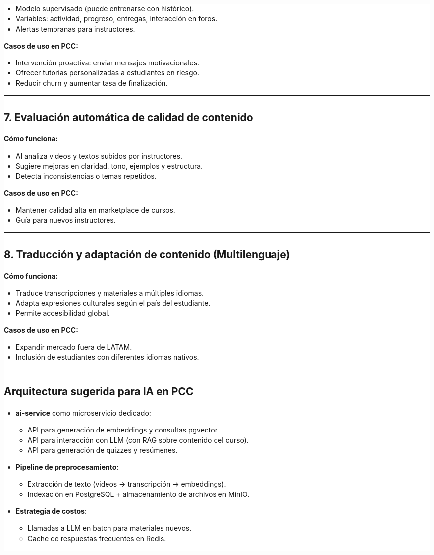 * Modelo supervisado (puede entrenarse con histórico).
* Variables: actividad, progreso, entregas, interacción en foros.
* Alertas tempranas para instructores.

**Casos de uso en PCC:**

* Intervención proactiva: enviar mensajes motivacionales.
* Ofrecer tutorías personalizadas a estudiantes en riesgo.
* Reducir churn y aumentar tasa de finalización.

---

## **7. Evaluación automática de calidad de contenido**

**Cómo funciona:**

* AI analiza videos y textos subidos por instructores.
* Sugiere mejoras en claridad, tono, ejemplos y estructura.
* Detecta inconsistencias o temas repetidos.

**Casos de uso en PCC:**

* Mantener calidad alta en marketplace de cursos.
* Guía para nuevos instructores.

---

## **8. Traducción y adaptación de contenido (Multilenguaje)**

**Cómo funciona:**

* Traduce transcripciones y materiales a múltiples idiomas.
* Adapta expresiones culturales según el país del estudiante.
* Permite accesibilidad global.

**Casos de uso en PCC:**

* Expandir mercado fuera de LATAM.
* Inclusión de estudiantes con diferentes idiomas nativos.

---

## **Arquitectura sugerida para IA en PCC**

* **ai-service** como microservicio dedicado:

  * API para generación de embeddings y consultas pgvector.
  * API para interacción con LLM (con RAG sobre contenido del curso).
  * API para generación de quizzes y resúmenes.
* **Pipeline de preprocesamiento**:

  * Extracción de texto (videos → transcripción → embeddings).
  * Indexación en PostgreSQL + almacenamiento de archivos en MinIO.
* **Estrategia de costos**:

  * Llamadas a LLM en batch para materiales nuevos.
  * Cache de respuestas frecuentes en Redis.

---

